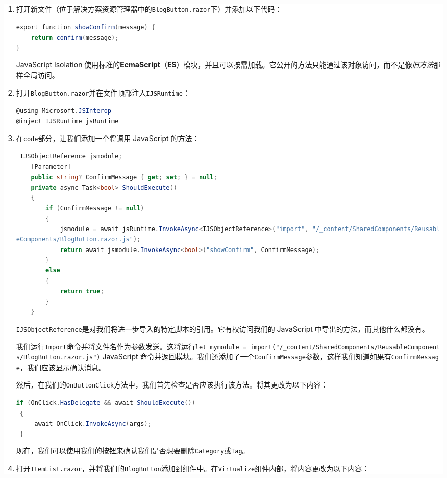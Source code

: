 1.  打开新文件（位于解决方案资源管理器中的`BlogButton.razor`下）并添加以下代码：

    ```cs
    export function showConfirm(message) {
        return confirm(message);
    } 
    ```

    JavaScript Isolation 使用标准的**EcmaScript**（**ES**）模块，并且可以按需加载。它公开的方法只能通过该对象访问，而不是像*旧方法*那样全局访问。

1.  打开`BlogButton.razor`并在文件顶部注入`IJSRuntime`：

    ```cs
    @using Microsoft.JSInterop
    @inject IJSRuntime jsRuntime 
    ```

1.  在`code`部分，让我们添加一个将调用 JavaScript 的方法：

    ```cs
     IJSObjectReference jsmodule;
        [Parameter]
        public string? ConfirmMessage { get; set; } = null;
        private async Task<bool> ShouldExecute()
        {
            if (ConfirmMessage != null)
            {
                jsmodule = await jsRuntime.InvokeAsync<IJSObjectReference>("import", "/_content/SharedComponents/ReusableComponents/BlogButton.razor.js");
                return await jsmodule.InvokeAsync<bool>("showConfirm", ConfirmMessage);
            }
            else
            {
                return true;
            }
        } 
    ```

    `IJSObjectReference`是对我们将进一步导入的特定脚本的引用。它有权访问我们的 JavaScript 中导出的方法，而其他什么都没有。

    我们运行`Import`命令并将文件名作为参数发送。这将运行`let mymodule = import("/_content/SharedComponents/ReusableComponents/BlogButton.razor.js")` JavaScript 命令并返回模块。我们还添加了一个`ConfirmMessage`参数，这样我们知道如果有`ConfirmMessage`，我们应该显示确认消息。

    然后，在我们的`OnButtonClick`方法中，我们首先检查是否应该执行该方法。将其更改为以下内容：

    ```cs
    if (OnClick.HasDelegate && await ShouldExecute())
     {
         await OnClick.InvokeAsync(args);
     } 
    ```

    现在，我们可以使用我们的按钮来确认我们是否想要删除`Category`或`Tag`。

1.  打开`ItemList.razor`，并将我们的`BlogButton`添加到组件中。在`Virtualize`组件内部，将内容更改为以下内容：
